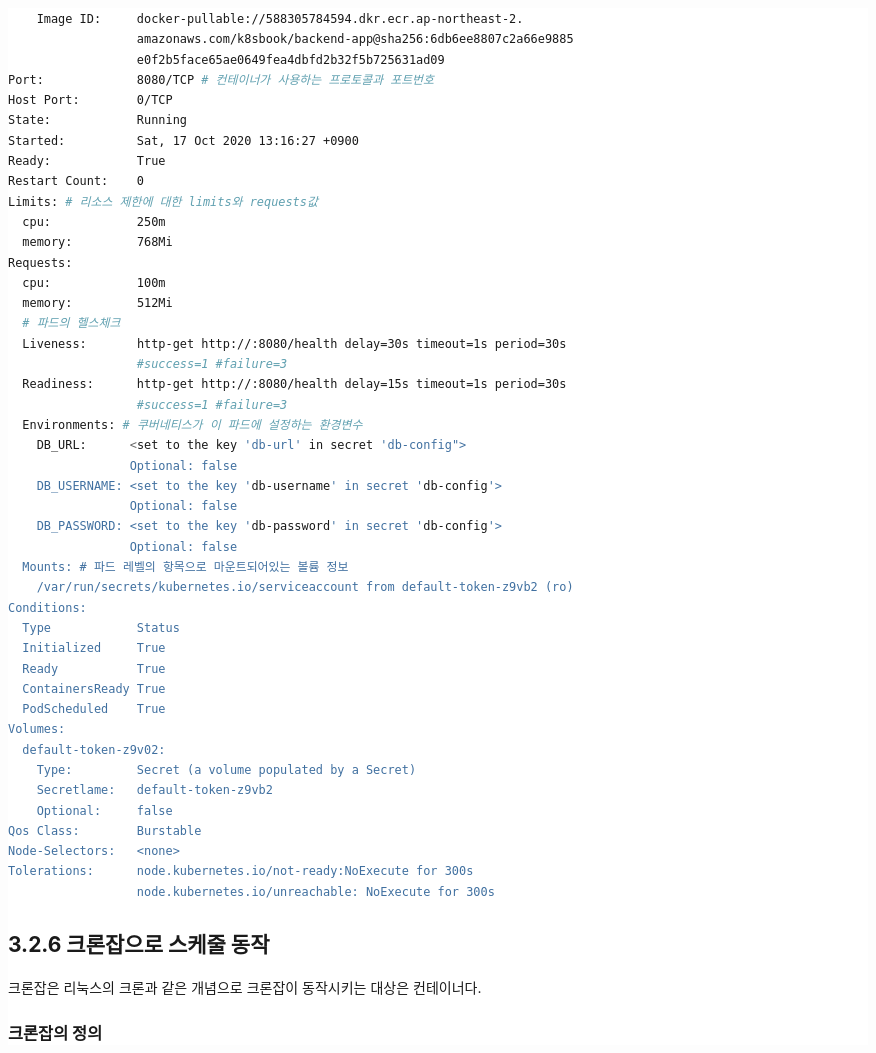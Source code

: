 ```bash
    Image ID:     docker-pullable://588305784594.dkr.ecr.ap-northeast-2.
                  amazonaws.com/k8sbook/backend-app@sha256:6db6ee8807c2a66e9885
                  e0f2b5face65ae0649fea4dbfd2b32f5b725631ad09
Port:             8080/TCP # 컨테이너가 사용하는 프로토콜과 포트번호
Host Port:        0/TCP
State:            Running
Started:          Sat, 17 Oct 2020 13:16:27 +0900
Ready:            True
Restart Count:    0
Limits: # 리소스 제한에 대한 limits와 requests값
  срu:            250m
  memory:         768Mi
Requests: 
  cpu:            100m
  memory:         512Mi
  # 파드의 헬스체크
  Liveness:       http-get http://:8080/health delay=30s timeout=1s period=30s
                  #success=1 #failure=3
  Readiness:      http-get http://:8080/health delay=15s timeout=1s period=30s
                  #success=1 #failure=3
  Environments: # 쿠버네티스가 이 파드에 설정하는 환경변수
    DB_URL:      <set to the key 'db-url' in secret 'db-config">
                 Optional: false
    DB_USERNAME: <set to the key 'db-username' in secret 'db-config'>
                 Optional: false
    DB_PASSWORD: <set to the key 'db-password' in secret 'db-config'>
                 Optional: false
  Mounts: # 파드 레벨의 항목으로 마운트되어있는 볼륨 정보
    /var/run/secrets/kubernetes.io/serviceaccount from default-token-z9vb2 (ro)
Conditions:
  Туре            Status
  Initialized     True
  Ready           True
  ContainersReady True
  PodScheduled    True
Volumes:
  default-token-z9v02:
    Type:         Secret (a volume populated by a Secret)
    Secretlame:   default-token-z9vb2
    Optional:     false
Qos Class:        Burstable
Node-Selectors:   <none>
Tolerations:      node.kubernetes.io/not-ready:NoExecute for 300s 
                  node.kubernetes.io/unreachable: NoExecute for 300s
```


## 3.2.6 크론잡으로 스케줄 동작
크론잡은 리눅스의 크론과 같은 개념으로 크론잡이 동작시키는 대상은 컨테이너다.

### 크론잡의 정의
